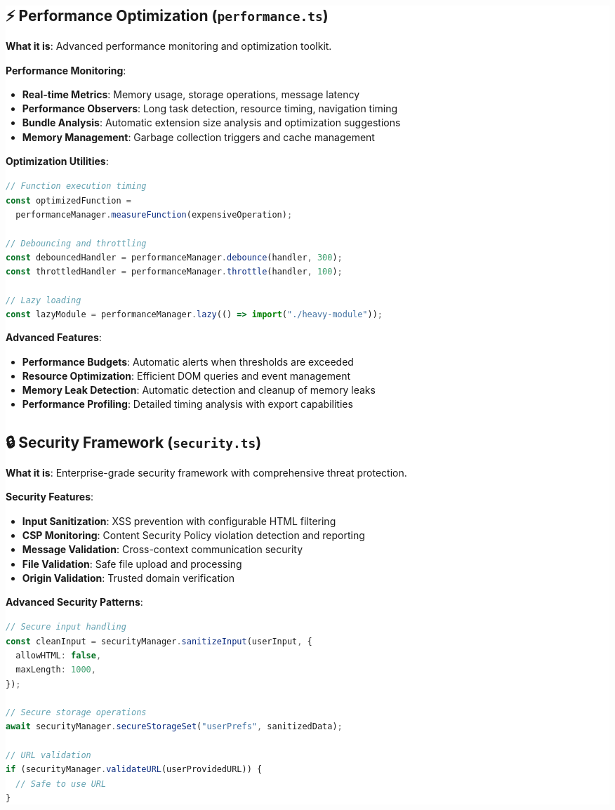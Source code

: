 ## ⚡ Performance Optimization (`performance.ts`)

**What it is**: Advanced performance monitoring and optimization toolkit.

**Performance Monitoring**:

- **Real-time Metrics**: Memory usage, storage operations, message latency
- **Performance Observers**: Long task detection, resource timing, navigation timing
- **Bundle Analysis**: Automatic extension size analysis and optimization suggestions
- **Memory Management**: Garbage collection triggers and cache management

**Optimization Utilities**:

```typescript
// Function execution timing
const optimizedFunction =
  performanceManager.measureFunction(expensiveOperation);

// Debouncing and throttling
const debouncedHandler = performanceManager.debounce(handler, 300);
const throttledHandler = performanceManager.throttle(handler, 100);

// Lazy loading
const lazyModule = performanceManager.lazy(() => import("./heavy-module"));
```

**Advanced Features**:

- **Performance Budgets**: Automatic alerts when thresholds are exceeded
- **Resource Optimization**: Efficient DOM queries and event management
- **Memory Leak Detection**: Automatic detection and cleanup of memory leaks
- **Performance Profiling**: Detailed timing analysis with export capabilities

## 🔒 Security Framework (`security.ts`)

**What it is**: Enterprise-grade security framework with comprehensive threat protection.

**Security Features**:

- **Input Sanitization**: XSS prevention with configurable HTML filtering
- **CSP Monitoring**: Content Security Policy violation detection and reporting
- **Message Validation**: Cross-context communication security
- **File Validation**: Safe file upload and processing
- **Origin Validation**: Trusted domain verification

**Advanced Security Patterns**:

```typescript
// Secure input handling
const cleanInput = securityManager.sanitizeInput(userInput, {
  allowHTML: false,
  maxLength: 1000,
});

// Secure storage operations
await securityManager.secureStorageSet("userPrefs", sanitizedData);

// URL validation
if (securityManager.validateURL(userProvidedURL)) {
  // Safe to use URL
}
```
